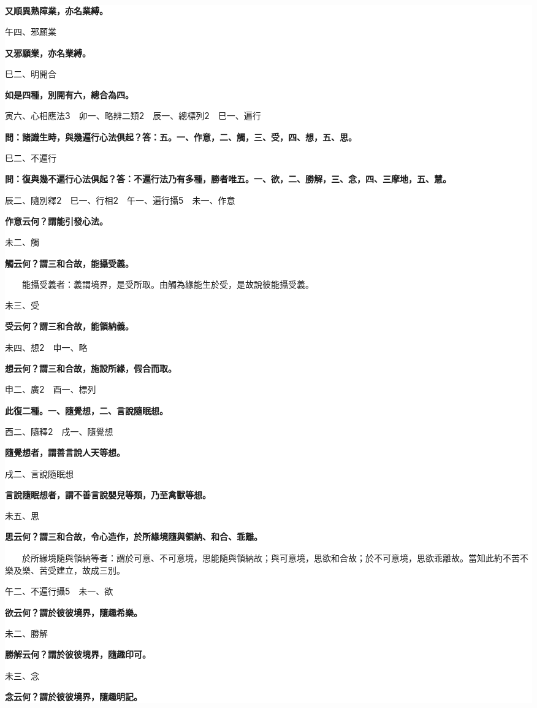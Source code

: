 **又順異熟障業，亦名業縛。**

午四、邪願業

**又邪願業，亦名業縛。**

巳二、明開合

**如是四種，別開有六，總合為四。**

寅六、心相應法3　卯一、略辨二類2　辰一、總標列2　巳一、遍行

**問：諸識生時，與幾遍行心法俱起？答：五。一、作意，二、觸，三、受，四、想，五、思。**

巳二、不遍行

**問：復與幾不遍行心法俱起？答：不遍行法乃有多種，勝者唯五。一、欲，二、勝解，三、念，四、三摩地，五、慧。**

辰二、隨別釋2　巳一、行相2　午一、遍行攝5　未一、作意

**作意云何？謂能引發心法。**

未二、觸

**觸云何？謂三和合故，能攝受義。**

　　能攝受義者：義謂境界，是受所取。由觸為緣能生於受，是故說彼能攝受義。

未三、受

**受云何？謂三和合故，能領納義。**

未四、想2　申一、略

**想云何？謂三和合故，施設所緣，假合而取。**

申二、廣2　酉一、標列

**此復二種。一、隨覺想，二、言說隨眠想。**

酉二、隨釋2　戌一、隨覺想

**隨覺想者，謂善言說人天等想。**

戌二、言說隨眠想

**言說隨眠想者，謂不善言說嬰兒等類，乃至禽獸等想。**

未五、思

**思云何？謂三和合故，令心造作，於所緣境隨與領納、和合、乖離。**

　　於所緣境隨與領納等者：謂於可意、不可意境，思能隨與領納故；與可意境，思欲和合故；於不可意境，思欲乖離故。當知此約不苦不樂及樂、苦受建立，故成三別。

午二、不遍行攝5　未一、欲

**欲云何？謂於彼彼境界，隨趣希樂。**

未二、勝解

**勝解云何？謂於彼彼境界，隨趣印可。**

未三、念

**念云何？謂於彼彼境界，隨趣明記。**
